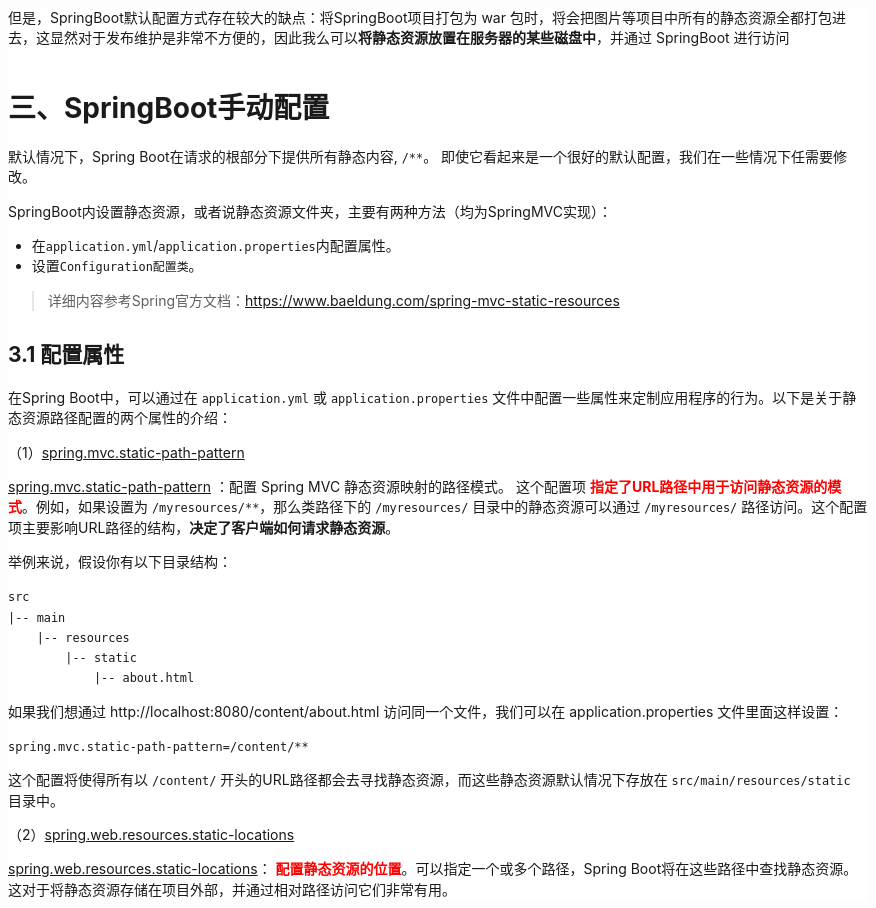 但是，SpringBoot默认配置方式存在较大的缺点：将SpringBoot项目打包为 war 包时，将会把图片等项目中所有的静态资源全都打包进去，这显然对于发布维护是非常不方便的，因此我么可以**将静态资源放置在服务器的某些磁盘中**，并通过 SpringBoot 进行访问





# 三、SpringBoot手动配置

默认情况下，Spring Boot在请求的根部分下提供所有静态内容, `/**`。 即使它看起来是一个很好的默认配置，我们在一些情况下任需要修改。

SpringBoot内设置静态资源，或者说静态资源文件夹，主要有两种方法（均为SpringMVC实现）：

- 在`application.yml`/`application.properties`内配置属性。
- 设置`Configuration配置类`。

> 详细内容参考Spring官方文档：https://www.baeldung.com/spring-mvc-static-resources



## 3.1 配置属性

在Spring Boot中，可以通过在 `application.yml` 或 `application.properties` 文件中配置一些属性来定制应用程序的行为。以下是关于静态资源路径配置的两个属性的介绍：

（1）[spring.mvc.static-path-pattern](https://github.com/spring-projects/spring-boot/blob/master/spring-boot-project/spring-boot-autoconfigure/src/main/java/org/springframework/boot/autoconfigure/web/servlet/WebMvcProperties.java#L105)

[spring.mvc.static-path-pattern](https://github.com/spring-projects/spring-boot/blob/master/spring-boot-project/spring-boot-autoconfigure/src/main/java/org/springframework/boot/autoconfigure/web/servlet/WebMvcProperties.java#L105) ：配置 Spring MVC 静态资源映射的路径模式。 这个配置项  <font color="red">**指定了URL路径中用于访问静态资源的模式**</font>。例如，如果设置为 `/myresources/**`，那么类路径下的 `/myresources/` 目录中的静态资源可以通过 `/myresources/` 路径访问。这个配置项主要影响URL路径的结构，**决定了客户端如何请求静态资源**。

举例来说，假设你有以下目录结构：

```
src
|-- main
    |-- resources
        |-- static
            |-- about.html
```

如果我们想通过 http://localhost:8080/content/about.html 访问同一个文件，我们可以在 application.properties 文件里面这样设置：

```
spring.mvc.static-path-pattern=/content/**
```

这个配置将使得所有以 `/content/` 开头的URL路径都会去寻找静态资源，而这些静态资源默认情况下存放在 `src/main/resources/static` 目录中。



（2）[spring.web.resources.static-locations](https://github.com/spring-projects/spring-boot/blob/main/spring-boot-project/spring-boot-autoconfigure/src/main/java/org/springframework/boot/autoconfigure/web/WebProperties.java#L86)

[spring.web.resources.static-locations](https://github.com/spring-projects/spring-boot/blob/main/spring-boot-project/spring-boot-autoconfigure/src/main/java/org/springframework/boot/autoconfigure/web/WebProperties.java#L86)：  <font color="red">**配置静态资源的位置**</font>。可以指定一个或多个路径，Spring Boot将在这些路径中查找静态资源。这对于将静态资源存储在项目外部，并通过相对路径访问它们非常有用。
